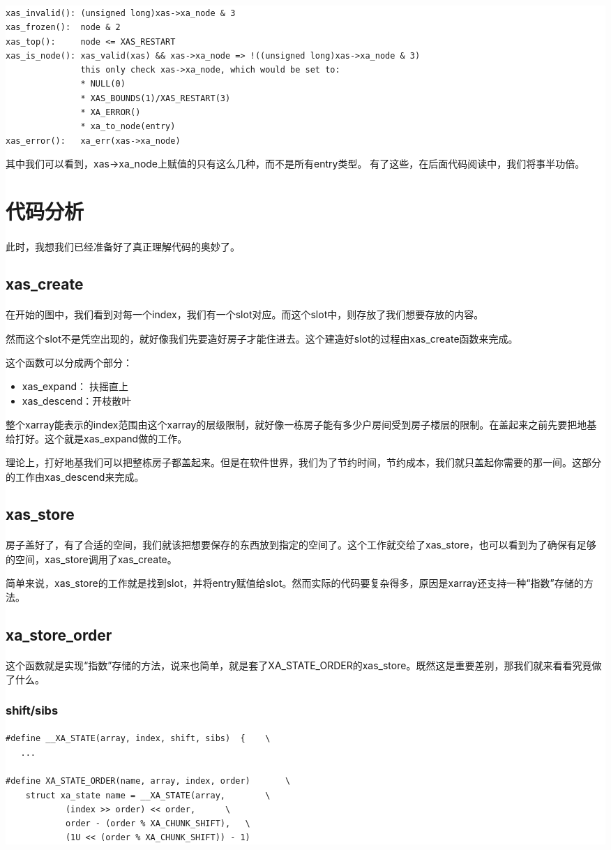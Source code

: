 ```
xas_invalid(): (unsigned long)xas->xa_node & 3
xas_frozen():  node & 2
xas_top():     node <= XAS_RESTART
xas_is_node(): xas_valid(xas) && xas->xa_node => !((unsigned long)xas->xa_node & 3)
               this only check xas->xa_node, which would be set to:
               * NULL(0)
               * XAS_BOUNDS(1)/XAS_RESTART(3)
               * XA_ERROR()
               * xa_to_node(entry)
xas_error():   xa_err(xas->xa_node)
```

其中我们可以看到，xas->xa_node上赋值的只有这么几种，而不是所有entry类型。
有了这些，在后面代码阅读中，我们将事半功倍。

# 代码分析

此时，我想我们已经准备好了真正理解代码的奥妙了。

## xas_create

在开始的图中，我们看到对每一个index，我们有一个slot对应。而这个slot中，则存放了我们想要存放的内容。

然而这个slot不是凭空出现的，就好像我们先要造好房子才能住进去。这个建造好slot的过程由xas_create函数来完成。

这个函数可以分成两个部分：

  * xas_expand： 扶摇直上
  * xas_descend：开枝散叶

整个xarray能表示的index范围由这个xarray的层级限制，就好像一栋房子能有多少户房间受到房子楼层的限制。在盖起来之前先要把地基给打好。这个就是xas_expand做的工作。

理论上，打好地基我们可以把整栋房子都盖起来。但是在软件世界，我们为了节约时间，节约成本，我们就只盖起你需要的那一间。这部分的工作由xas_descend来完成。

## xas_store

房子盖好了，有了合适的空间，我们就该把想要保存的东西放到指定的空间了。这个工作就交给了xas_store，也可以看到为了确保有足够的空间，xas_store调用了xas_create。

简单来说，xas_store的工作就是找到slot，并将entry赋值给slot。然而实际的代码要复杂得多，原因是xarray还支持一种“指数”存储的方法。

## xa_store_order

这个函数就是实现“指数”存储的方法，说来也简单，就是套了XA_STATE_ORDER的xas_store。既然这是重要差别，那我们就来看看究竟做了什么。

### shift/sibs

```
#define __XA_STATE(array, index, shift, sibs)  {	\
   ...

#define XA_STATE_ORDER(name, array, index, order)		\
	struct xa_state name = __XA_STATE(array,		\
			(index >> order) << order,		\
			order - (order % XA_CHUNK_SHIFT),	\
			(1U << (order % XA_CHUNK_SHIFT)) - 1)
```
